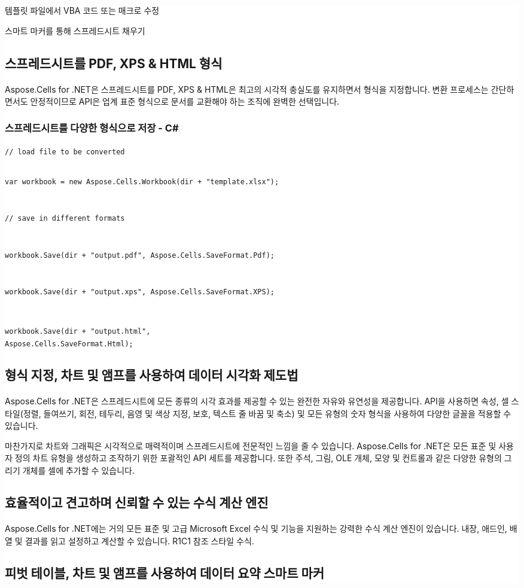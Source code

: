    </div>
   <div class="col-lg-4">
    <em class="fa fa-file-code-o ico-blue fa-2x col-lg-2">
    </em>
    <p class="col-lg-10">
 템플릿 파일에서 VBA 코드 또는 매크로 수정
    </p>
   </div>
   <div class="col-lg-4">
    <em class="fa fa-plus-square ico-blue fa-2x col-lg-2">
    </em>
    <p class="col-lg-10">
 스마트 마커를 통해 스프레드시트 채우기
    </p>
   </div>
   <div class="col-lg-12">
    <h2 class="h2title">
 스프레드시트를 PDF, XPS &amp; HTML 형식
    </h2>
    <p>
 Aspose.Cells for .NET은 스프레드시트를 PDF, XPS &amp; HTML은 최고의 시각적 충실도를 유지하면서 형식을 지정합니다. 변환 프로세스는 간단하면서도 안정적이므로 API은 업계 표준 형식으로 문서를 교환해야 하는 조직에 완벽한 선택입니다.
    </p>
    <div class="codeblock" id="code">
     <h3>
스프레드시트를 다양한 형식으로 저장 - C#
     </h3>
     <pre><code class="cs">// load file to be converted

var workbook = new Aspose.Cells.Workbook(dir + "template.xlsx");



// save in different formats

workbook.Save(dir + "output.pdf", Aspose.Cells.SaveFormat.Pdf);

workbook.Save(dir + "output.xps", Aspose.Cells.SaveFormat.XPS);

workbook.Save(dir + "output.html", Aspose.Cells.SaveFormat.Html);</code></pre>
    </div>
   </div>
   <div class="col-lg-12">
    <h2 class="h2title">
 형식 지정, 차트 및 앰프를 사용하여 데이터 시각화 제도법
    </h2>
    <p>
 Aspose.Cells for .NET은 스프레드시트에 모든 종류의 시각 효과를 제공할 수 있는 완전한 자유와 유연성을 제공합니다. API을 사용하면 속성, 셀 스타일(정렬, 들여쓰기, 회전, 테두리, 음영 및 색상 지정, 보호, 텍스트 줄 바꿈 및 축소) 및 모든 유형의 숫자 형식을 사용하여 다양한 글꼴을 적용할 수 있습니다.
    </p>
    <p>
 마찬가지로 차트와 그래픽은 시각적으로 매력적이며 스프레드시트에 전문적인 느낌을 줄 수 있습니다. Aspose.Cells for .NET은 모든 표준 및 사용자 정의 차트 유형을 생성하고 조작하기 위한 포괄적인 API 세트를 제공합니다. 또한 주석, 그림, OLE 개체, 모양 및 컨트롤과 같은 다양한 유형의 그리기 개체를 셀에 추가할 수 있습니다.
    </p>
   </div>
   <div class="col-lg-12">
    <h2 class="h2title">
 효율적이고 견고하며 신뢰할 수 있는 수식 계산 엔진
    </h2>
    <p>
Aspose.Cells for .NET에는 거의 모든 표준 및 고급 Microsoft Excel 수식 및 기능을 지원하는 강력한 수식 계산 엔진이 있습니다. 내장, 애드인, 배열 및 결과를 읽고 설정하고 계산할 수 있습니다. R1C1 참조 스타일 수식.
    </p>
   </div>
   <div class="col-lg-12">
    <h2 class="h2title">
 피벗 테이블, 차트 및 앰프를 사용하여 데이터 요약 스마트 마커